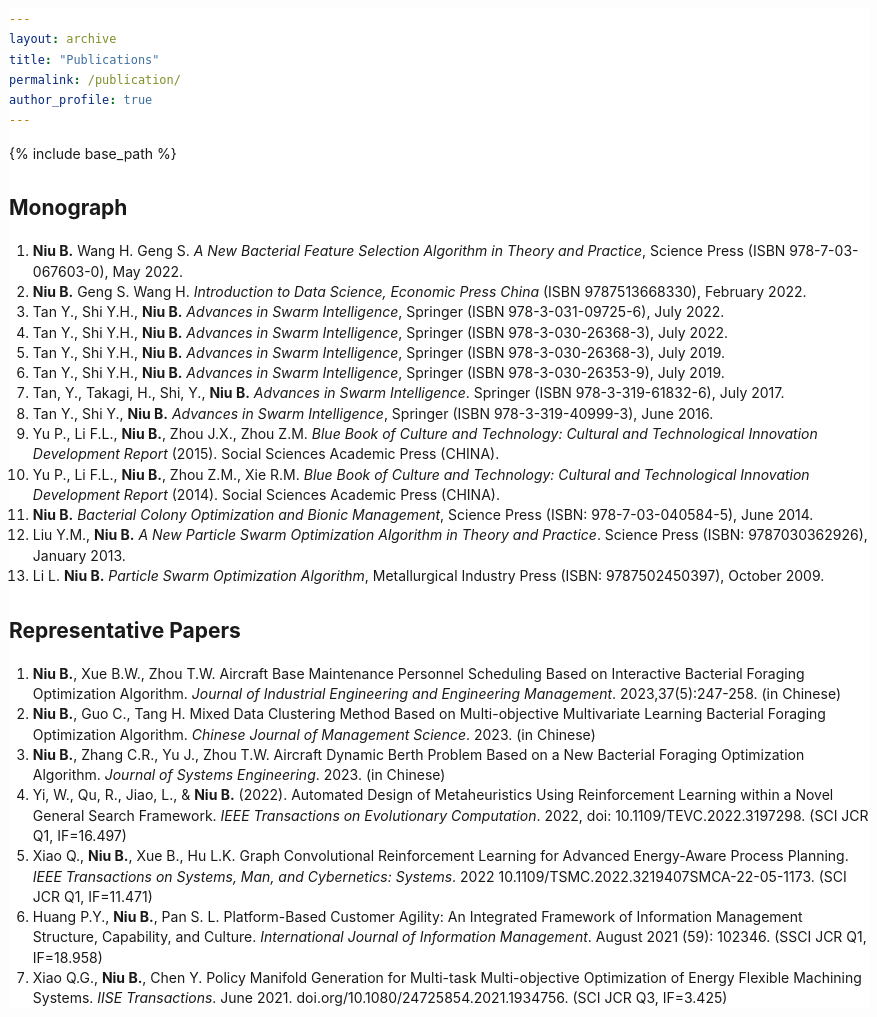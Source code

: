 ```yaml
---
layout: archive
title: "Publications"
permalink: /publication/
author_profile: true
---
```


{% include base_path %}

## Monograph

1. **Niu B.** Wang H. Geng S. _A New Bacterial Feature Selection Algorithm in Theory and Practice_, Science Press (ISBN 978-7-03-067603-0), May 2022.
2. **Niu B.** Geng S. Wang H. _Introduction to Data Science, Economic Press China_ (ISBN 9787513668330), February 2022.
3. Tan Y., Shi Y.H., **Niu B.** _Advances in Swarm Intelligence_, Springer (ISBN 978-3-031-09725-6), July 2022.
4. Tan Y., Shi Y.H., **Niu B.** _Advances in Swarm Intelligence_, Springer (ISBN 978-3-030-26368-3), July 2022.
5. Tan Y., Shi Y.H., **Niu B.** _Advances in Swarm Intelligence_, Springer (ISBN 978-3-030-26368-3), July 2019.
6. Tan Y., Shi Y.H., **Niu B.** _Advances in Swarm Intelligence_, Springer (ISBN  978-3-030-26353-9), July 2019.
7. Tan, Y., Takagi, H., Shi, Y., **Niu B.** _Advances in Swarm Intelligence_. Springer (ISBN 978-3-319-61832-6), July 2017.
8. Tan Y., Shi Y., **Niu B.** _Advances in Swarm Intelligence_, Springer (ISBN 978-3-319-40999-3), June 2016.
9. Yu P., Li F.L., **Niu B.**, Zhou J.X., Zhou Z.M. _Blue Book of Culture and Technology: Cultural and Technological Innovation Development Report_ (2015). Social Sciences Academic Press (CHINA). 
10. Yu P., Li F.L., **Niu B.**, Zhou Z.M., Xie R.M. _Blue Book of Culture and Technology: Cultural and Technological Innovation Development Report_ (2014). Social Sciences Academic Press (CHINA). 
11. **Niu B.** _Bacterial Colony Optimization and Bionic Management_, Science Press (ISBN: 978-7-03-040584-5), June 2014.
12. Liu Y.M., **Niu B.** _A New Particle Swarm Optimization Algorithm in Theory and Practice_. Science Press (ISBN: 9787030362926), January 2013.
13. Li L. **Niu B.** _Particle Swarm Optimization Algorithm_, Metallurgical Industry Press (ISBN: 9787502450397), October 2009.

## Representative Papers

1. **Niu B.**, Xue B.W., Zhou T.W. Aircraft Base Maintenance Personnel Scheduling Based on Interactive Bacterial Foraging Optimization Algorithm. _Journal of Industrial Engineering and Engineering Management_. 2023,37(5):247-258. (in Chinese)
2. **Niu B.**, Guo C., Tang H. Mixed Data Clustering Method Based on Multi-objective Multivariate Learning Bacterial Foraging Optimization Algorithm. _Chinese Journal of Management Science_. 2023. (in Chinese)
3. **Niu B.**, Zhang C.R., Yu J., Zhou T.W. Aircraft Dynamic Berth Problem Based on a New Bacterial Foraging Optimization Algorithm. _Journal of Systems Engineering_. 2023. (in Chinese)
4. Yi, W., Qu, R., Jiao, L., & **Niu B.** (2022). Automated Design of Metaheuristics Using Reinforcement Learning within a Novel General Search Framework. _IEEE Transactions on Evolutionary Computation_. 2022, doi: 10.1109/TEVC.2022.3197298. (SCI JCR Q1, IF=16.497)
5. Xiao Q., **Niu B.**, Xue B., Hu L.K. Graph Convolutional Reinforcement Learning for Advanced Energy-Aware Process Planning. _IEEE Transactions on Systems, Man, and Cybernetics: Systems_. 2022 10.1109/TSMC.2022.3219407SMCA-22-05-1173. (SCI JCR Q1, IF=11.471)
6. Huang P.Y., **Niu B.**, Pan S. L. Platform-Based Customer Agility: An Integrated Framework of Information Management Structure, Capability, and Culture. _International Journal of Information Management_. August 2021 (59): 102346. (SSCI JCR Q1, IF=18.958)
7. Xiao Q.G., **Niu B.**, Chen Y. Policy Manifold Generation for Multi-task Multi-objective Optimization of Energy Flexible Machining Systems. _IISE Transactions_. June 2021. doi.org/10.1080/24725854.2021.1934756. (SCI JCR Q3, IF=3.425)